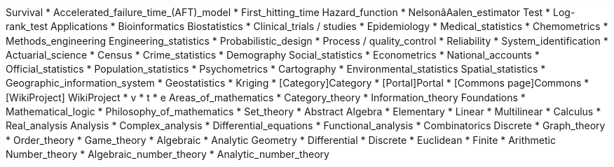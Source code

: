 Survival                           * Accelerated_failure_time_(AFT)_model
                                   * First_hitting_time
             Hazard_function       * NelsonâAalen_estimator
             Test                  * Log-rank_test
Applications
                           * Bioinformatics
Biostatistics              * Clinical_trials / studies
                           * Epidemiology
                           * Medical_statistics
                           * Chemometrics
                           * Methods_engineering
Engineering_statistics     * Probabilistic_design
                           * Process / quality_control
                           * Reliability
                           * System_identification
                           * Actuarial_science
                           * Census
                           * Crime_statistics
                           * Demography
Social_statistics          * Econometrics
                           * National_accounts
                           * Official_statistics
                           * Population_statistics
                           * Psychometrics
                           * Cartography
                           * Environmental_statistics
Spatial_statistics         * Geographic_information_system
                           * Geostatistics
                           * Kriging
    * [Category]Category
    * [Portal]Portal
    * [Commons page]Commons
    * [WikiProject] WikiProject
    * v
    * t
    * e
Areas_of_mathematics
                  * Category_theory
                  * Information_theory
Foundations       * Mathematical_logic
                  * Philosophy_of_mathematics
                  * Set_theory
                  * Abstract
Algebra           * Elementary
                  * Linear
                  * Multilinear
                  * Calculus
                  * Real_analysis
Analysis          * Complex_analysis
                  * Differential_equations
                  * Functional_analysis
                  * Combinatorics
Discrete          * Graph_theory
                  * Order_theory
                  * Game_theory
                  * Algebraic
                  * Analytic
Geometry          * Differential
                  * Discrete
                  * Euclidean
                  * Finite
                  * Arithmetic
Number_theory     * Algebraic_number_theory
                  * Analytic_number_theory